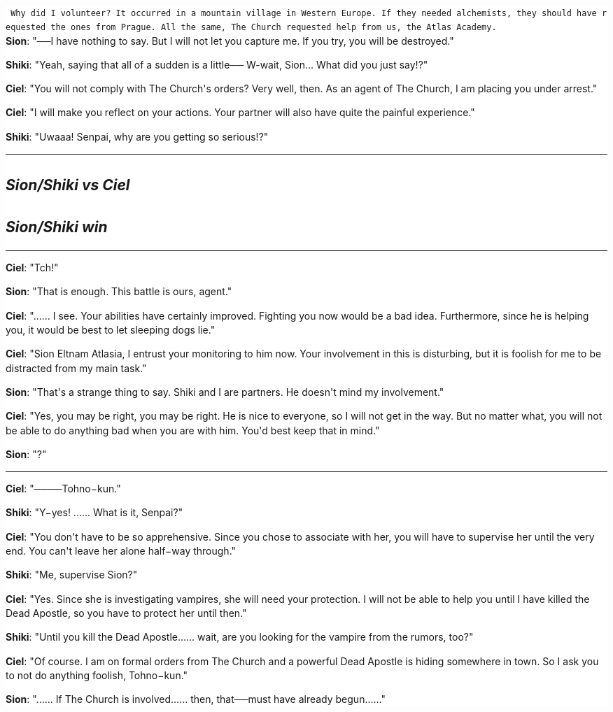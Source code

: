 ``` Why did I volunteer? It occurred in a mountain village in Western Europe. If they needed alchemists, they should have requested the ones from Prague. All the same, The Church requested help from us, the Atlas Academy.```   
__Sion__: "──I have nothing to say. But I will not let you capture me. If you try, you will be destroyed."  
  
__Shiki__: "Yeah, saying that all of a sudden is a little── W-wait, Sion... What did you just say!?"  
  
__Ciel__: "You will not comply with The Church's orders? Very well, then. As an agent of The Church, I am placing you under arrest."  
  
__Ciel__: "I will make you reflect on your actions. Your partner will also have quite the painful experience."  
  
__Shiki__: "Uwaaa! Senpai, why are you getting so serious!?"  
  
----  
  
## *Sion/Shiki vs Ciel*  
  
## *Sion/Shiki win*  
  
----  
  
__Ciel__: "Tch!"  
  
__Sion__: "That is enough. This battle is ours, agent."  
  
__Ciel__: "...... I see. Your abilities have certainly improved. Fighting you now would be a bad idea. Furthermore, since he is helping you, it would be best to let sleeping dogs lie."  
  
__Ciel__: "Sion Eltnam Atlasia, I entrust your monitoring to him now. Your involvement in this is disturbing, but it is foolish for me to be distracted from my main task."  
  
__Sion__: "That's a strange thing to say. Shiki and I are partners. He doesn't mind my involvement."  
  
__Ciel__: "Yes, you may be right, you may be right. He is nice to everyone, so I will not get in the way. But no matter what, you will not be able to do anything bad when you are with him. You'd best keep that in mind."  
  
__Sion__: "?"  
  
----  
  
__Ciel__: "────Tohno−kun."  
  
__Shiki__: "Y−yes! ...... What is it, Senpai?"  
  
__Ciel__: "You don't have to be so apprehensive. Since you chose to associate with her, you will have to supervise her until the very end. You can't leave her alone half−way through."  
  
__Shiki__: "Me, supervise Sion?"  
  
__Ciel__: "Yes. Since she is investigating vampires, she will need your protection. I will not be able to help you until I have killed the Dead Apostle, so you have to protect her until then."  
  
__Shiki__: "Until you kill the Dead Apostle...... wait, are you looking for the vampire from the rumors, too?"  
  
__Ciel__: "Of course. I am on formal orders from The Church and a powerful Dead Apostle is hiding somewhere in town. So I ask you to not do anything foolish, Tohno−kun."  
  
__Sion__: "...... If The Church is involved...... then, that──must have already begun......"  
  
```